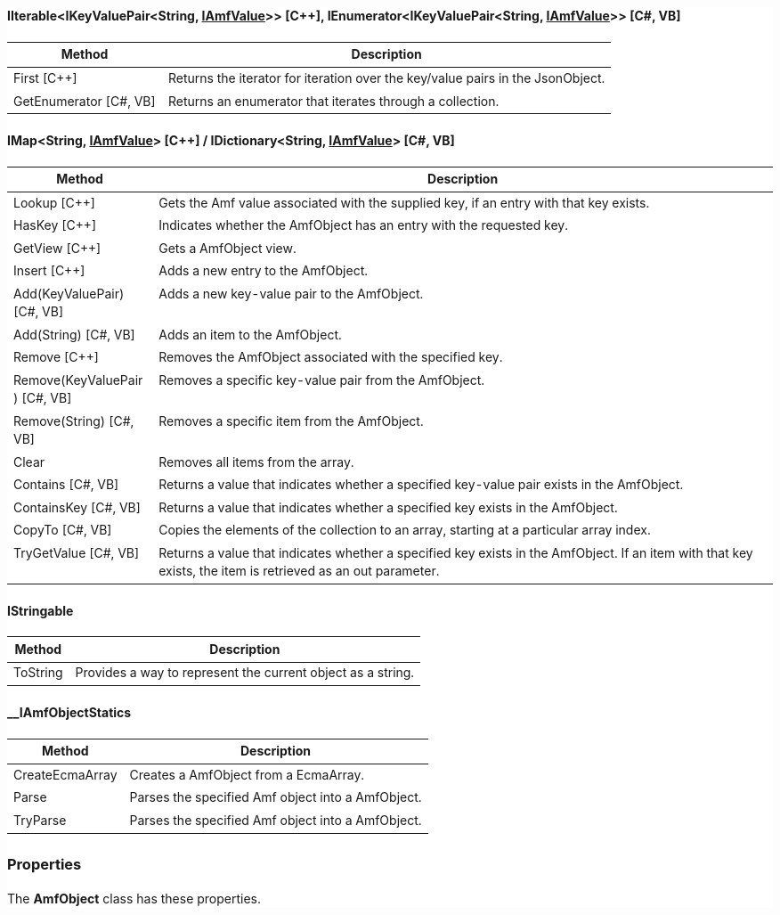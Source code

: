#### IIterable&lt;IKeyValuePair&lt;String, [IAmfValue](Root.IAmfValue.md)&gt;&gt; [C++], IEnumerator&lt;IKeyValuePair&lt;String, [IAmfValue](Root.IAmfValue.md)&gt;&gt; [C#, VB]

Method                |Description
----------------------|-----------
First [C++]           |Returns the iterator for iteration over the key/value pairs in the JsonObject.
GetEnumerator [C#, VB]|Returns an enumerator that iterates through a collection.

#### IMap&lt;String, [IAmfValue](Root.IAmfValue.md)&gt; [C++] / IDictionary&lt;String, [IAmfValue](Root.IAmfValue.md)&gt; [C#, VB]

Method                       |Description
-----------------------------|-----------
Lookup [C++]                 |Gets the Amf value associated with the supplied key, if an entry with that key exists.
HasKey [C++]                 |Indicates whether the AmfObject has an entry with the requested key.
GetView [C++]                |Gets a AmfObject view.
Insert [C++]                 |Adds a new entry to the AmfObject.
Add(KeyValuePair) [C#, VB]   |Adds a new key-value pair to the AmfObject.
Add(String) [C#, VB]         |Adds an item to the AmfObject.
Remove [C++]                 |Removes the AmfObject associated with the specified key.
Remove(KeyValuePair) [C#, VB]|Removes a specific key-value pair from the AmfObject.
Remove(String) [C#, VB]      |Removes a specific item from the AmfObject.
Clear                        |Removes all items from the array.
Contains [C#, VB]            |Returns a value that indicates whether a specified key-value pair exists in the AmfObject.
ContainsKey [C#, VB]         |Returns a value that indicates whether a specified key exists in the AmfObject.
CopyTo [C#, VB]              |Copies the elements of the collection to an array, starting at a particular array index.
TryGetValue [C#, VB]         |Returns a value that indicates whether a specified key exists in the AmfObject. If an item with that key exists, the item is retrieved as an out parameter.

#### IStringable

Method  |Description
--------|-----------
ToString|Provides a way to represent the current object as a string. 

#### __IAmfObjectStatics

Method         |Description
---------------|-----------
CreateEcmaArray|Creates a AmfObject from a EcmaArray.
Parse          |Parses the specified Amf object into a AmfObject.
TryParse       |Parses the specified Amf object into a AmfObject.

### Properties
The **AmfObject** class has these properties.
